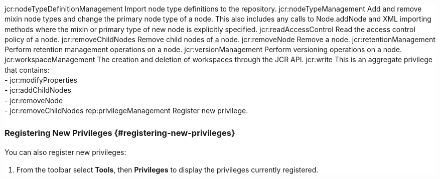   <tr> 
   <td><span class="code">jcr:nodeTypeDefinitionManagement</span></td> 
   <td>Import node type definitions to the repository.</td> 
  </tr> 
  <tr> 
   <td><span class="code">jcr:nodeTypeManagement</span></td> 
   <td>Add and remove mixin node types and change the primary node type of a node. This also includes any calls to Node.addNode and XML importing methods where the mixin or primary type of new node is explicitly specified.</td> 
  </tr> 
  <tr> 
   <td><span class="code">jcr:readAccessControl</span></td> 
   <td>Read the access control policy of a node.</td> 
  </tr> 
  <tr> 
   <td><span class="code">jcr:removeChildNodes</span></td> 
   <td>Remove child nodes of a node.</td> 
  </tr> 
  <tr> 
   <td><span class="code">jcr:removeNode</span></td> 
   <td>Remove a node.</td> 
  </tr> 
  <tr> 
   <td><span class="code">jcr:retentionManagement</span></td> 
   <td>Perform retention management operations on a node.</td> 
  </tr> 
  <tr> 
   <td><span class="code">jcr:versionManagement</span></td> 
   <td>Perform versioning operations on a node.</td> 
  </tr> 
  <tr> 
   <td><span class="code">jcr:workspaceManagement</span></td> 
   <td>The creation and deletion of workspaces through the JCR API.</td> 
  </tr> 
  <tr> 
   <td><span class="code">jcr:write</span></td> 
   <td>This is an aggregate privilege that contains:<br /> - jcr:modifyProperties<br /> - jcr:addChildNodes<br /> - jcr:removeNode<br /> - jcr:removeChildNodes</td> 
  </tr> 
  <tr> 
   <td><span class="code">rep:privilegeManagement</span></td> 
   <td>Register new privilege.</td> 
  </tr> 
 </tbody> 
</table>

### Registering New Privileges {#registering-new-privileges}

You can also register new privileges:

1. From the toolbar select **Tools**, then **Privileges** to display the privileges currently registered.
